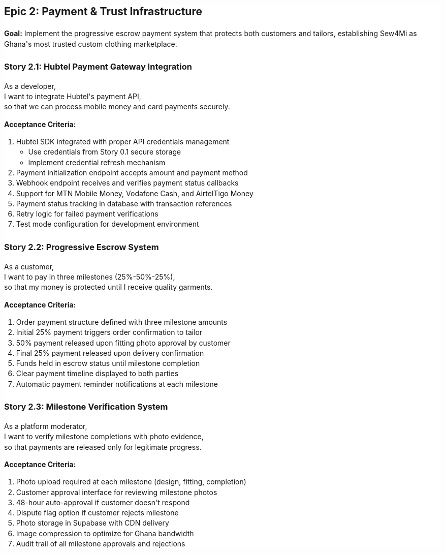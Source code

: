 
## Epic 2: Payment & Trust Infrastructure

**Goal:** Implement the progressive escrow payment system that protects both customers and tailors, establishing Sew4Mi as Ghana's most trusted custom clothing marketplace.

### Story 2.1: Hubtel Payment Gateway Integration

As a developer,  
I want to integrate Hubtel's payment API,  
so that we can process mobile money and card payments securely.

**Acceptance Criteria:**
1. Hubtel SDK integrated with proper API credentials management
   - Use credentials from Story 0.1 secure storage
   - Implement credential refresh mechanism
2. Payment initialization endpoint accepts amount and payment method
3. Webhook endpoint receives and verifies payment status callbacks
4. Support for MTN Mobile Money, Vodafone Cash, and AirtelTigo Money
5. Payment status tracking in database with transaction references
6. Retry logic for failed payment verifications
7. Test mode configuration for development environment

### Story 2.2: Progressive Escrow System

As a customer,  
I want to pay in three milestones (25%-50%-25%),  
so that my money is protected until I receive quality garments.

**Acceptance Criteria:**
1. Order payment structure defined with three milestone amounts
2. Initial 25% payment triggers order confirmation to tailor
3. 50% payment released upon fitting photo approval by customer
4. Final 25% payment released upon delivery confirmation
5. Funds held in escrow status until milestone completion
6. Clear payment timeline displayed to both parties
7. Automatic payment reminder notifications at each milestone

### Story 2.3: Milestone Verification System

As a platform moderator,  
I want to verify milestone completions with photo evidence,  
so that payments are released only for legitimate progress.

**Acceptance Criteria:**
1. Photo upload required at each milestone (design, fitting, completion)
2. Customer approval interface for reviewing milestone photos
3. 48-hour auto-approval if customer doesn't respond
4. Dispute flag option if customer rejects milestone
5. Photo storage in Supabase with CDN delivery
6. Image compression to optimize for Ghana bandwidth
7. Audit trail of all milestone approvals and rejections
